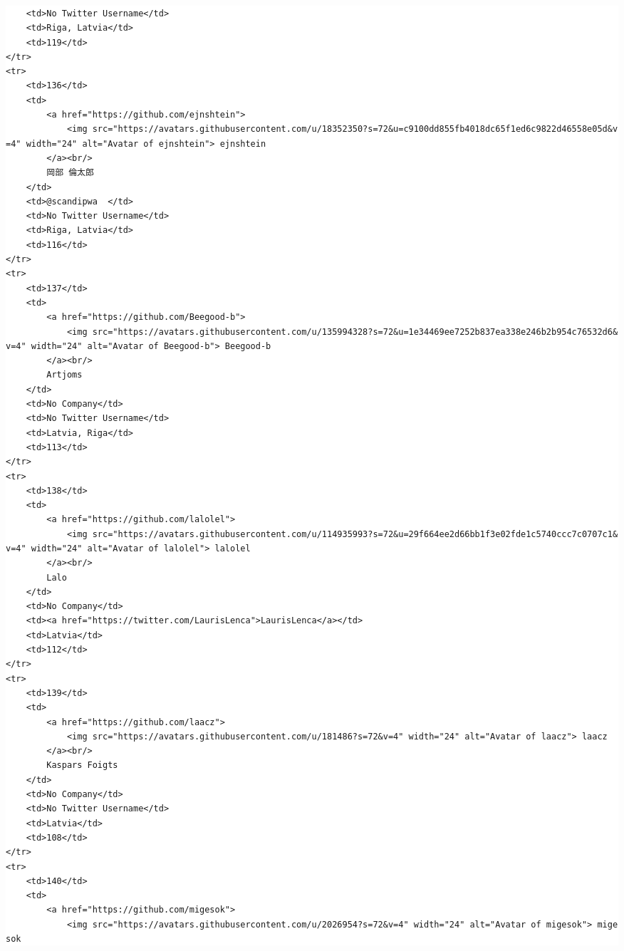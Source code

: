 		<td>No Twitter Username</td>
		<td>Riga, Latvia</td>
		<td>119</td>
	</tr>
	<tr>
		<td>136</td>
		<td>
			<a href="https://github.com/ejnshtein">
				<img src="https://avatars.githubusercontent.com/u/18352350?s=72&u=c9100dd855fb4018dc65f1ed6c9822d46558e05d&v=4" width="24" alt="Avatar of ejnshtein"> ejnshtein
			</a><br/>
			岡部 倫太郎
		</td>
		<td>@scandipwa  </td>
		<td>No Twitter Username</td>
		<td>Riga, Latvia</td>
		<td>116</td>
	</tr>
	<tr>
		<td>137</td>
		<td>
			<a href="https://github.com/Beegood-b">
				<img src="https://avatars.githubusercontent.com/u/135994328?s=72&u=1e34469ee7252b837ea338e246b2b954c76532d6&v=4" width="24" alt="Avatar of Beegood-b"> Beegood-b
			</a><br/>
			Artjoms
		</td>
		<td>No Company</td>
		<td>No Twitter Username</td>
		<td>Latvia, Riga</td>
		<td>113</td>
	</tr>
	<tr>
		<td>138</td>
		<td>
			<a href="https://github.com/lalolel">
				<img src="https://avatars.githubusercontent.com/u/114935993?s=72&u=29f664ee2d66bb1f3e02fde1c5740ccc7c0707c1&v=4" width="24" alt="Avatar of lalolel"> lalolel
			</a><br/>
			Lalo
		</td>
		<td>No Company</td>
		<td><a href="https://twitter.com/LaurisLenca">LaurisLenca</a></td>
		<td>Latvia</td>
		<td>112</td>
	</tr>
	<tr>
		<td>139</td>
		<td>
			<a href="https://github.com/laacz">
				<img src="https://avatars.githubusercontent.com/u/181486?s=72&v=4" width="24" alt="Avatar of laacz"> laacz
			</a><br/>
			Kaspars Foigts
		</td>
		<td>No Company</td>
		<td>No Twitter Username</td>
		<td>Latvia</td>
		<td>108</td>
	</tr>
	<tr>
		<td>140</td>
		<td>
			<a href="https://github.com/migesok">
				<img src="https://avatars.githubusercontent.com/u/2026954?s=72&v=4" width="24" alt="Avatar of migesok"> migesok